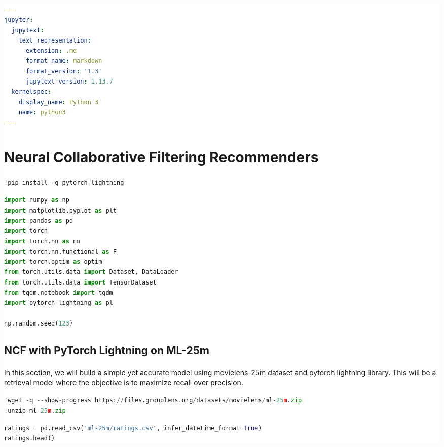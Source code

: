 ```yaml
---
jupyter:
  jupytext:
    text_representation:
      extension: .md
      format_name: markdown
      format_version: '1.3'
      jupytext_version: 1.13.7
  kernelspec:
    display_name: Python 3
    name: python3
---
```



# Neural Collaborative Filtering Recommenders


```python id="-xzeGn4mvtvd"
!pip install -q pytorch-lightning
```

```python id="xNgD2QXOkq4g"
import numpy as np
import matplotlib.pyplot as plt
import pandas as pd
import torch
import torch.nn as nn
import torch.nn.functional as F
import torch.optim as optim
from torch.utils.data import Dataset, DataLoader
from torch.utils.data import TensorDataset
from tqdm.notebook import tqdm
import pytorch_lightning as pl

np.random.seed(123)
```


## NCF with PyTorch Lightning on ML-25m

In this section, we will build a simple yet accurate model using movielens-25m dataset and pytorch lightning library. This will be a retrieval model where the objective is to maximize recall over precision.


```python colab={"base_uri": "https://localhost:8080/"} id="MrlkpJITv8Rw" outputId="4fd97487-1f04-4563-8adf-5aa306c13d2b"
!wget -q --show-progress https://files.grouplens.org/datasets/movielens/ml-25m.zip
!unzip ml-25m.zip
```

```python colab={"base_uri": "https://localhost:8080/", "height": 204} id="5-juuyKOwCmL" outputId="93ff3c63-a959-4e2d-fdff-c5e72a475160"
ratings = pd.read_csv('ml-25m/ratings.csv', infer_datetime_format=True)
ratings.head()
```
